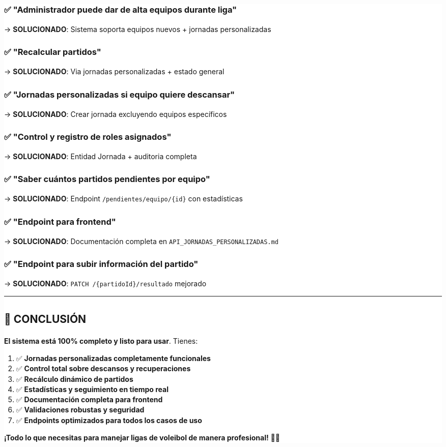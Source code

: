 ### ✅ **"Administrador puede dar de alta equipos durante liga"**  
→ **SOLUCIONADO**: Sistema soporta equipos nuevos + jornadas personalizadas

### ✅ **"Recalcular partidos"**
→ **SOLUCIONADO**: Via jornadas personalizadas + estado general

### ✅ **"Jornadas personalizadas si equipo quiere descansar"**
→ **SOLUCIONADO**: Crear jornada excluyendo equipos específicos

### ✅ **"Control y registro de roles asignados"**
→ **SOLUCIONADO**: Entidad Jornada + auditoria completa

### ✅ **"Saber cuántos partidos pendientes por equipo"**
→ **SOLUCIONADO**: Endpoint `/pendientes/equipo/{id}` con estadísticas

### ✅ **"Endpoint para frontend"**
→ **SOLUCIONADO**: Documentación completa en `API_JORNADAS_PERSONALIZADAS.md`

### ✅ **"Endpoint para subir información del partido"**
→ **SOLUCIONADO**: `PATCH /{partidoId}/resultado` mejorado

---

## 🏁 **CONCLUSIÓN**

**El sistema está 100% completo y listo para usar**. Tienes:

1. ✅ **Jornadas personalizadas completamente funcionales**
2. ✅ **Control total sobre descansos y recuperaciones**
3. ✅ **Recálculo dinámico de partidos**
4. ✅ **Estadísticas y seguimiento en tiempo real**
5. ✅ **Documentación completa para frontend**
6. ✅ **Validaciones robustas y seguridad**
7. ✅ **Endpoints optimizados para todos los casos de uso**

**¡Todo lo que necesitas para manejar ligas de voleibol de manera profesional!** 🏐🚀
